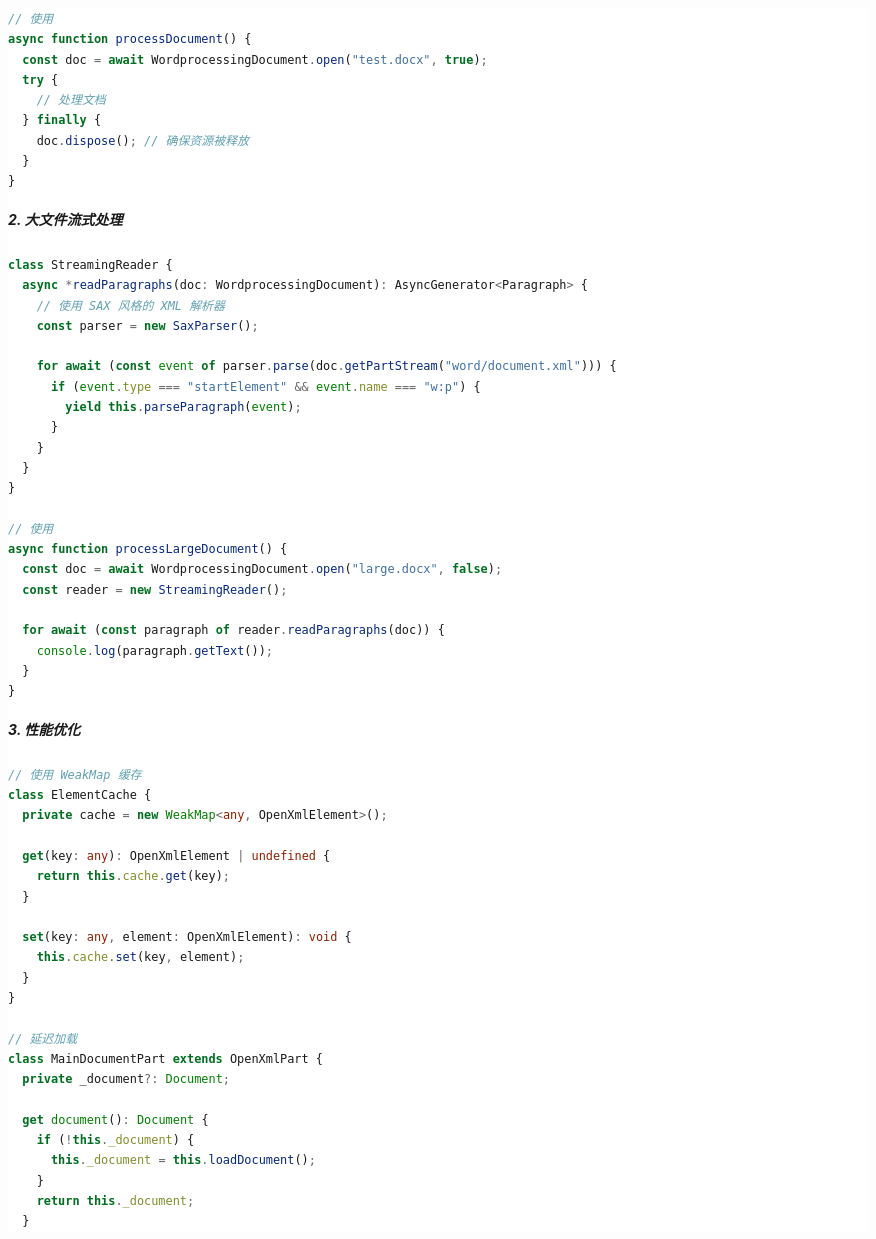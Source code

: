 ```typescript
// 使用
async function processDocument() {
  const doc = await WordprocessingDocument.open("test.docx", true);
  try {
    // 处理文档
  } finally {
    doc.dispose(); // 确保资源被释放
  }
}
```

##### 2. 大文件流式处理

```typescript
class StreamingReader {
  async *readParagraphs(doc: WordprocessingDocument): AsyncGenerator<Paragraph> {
    // 使用 SAX 风格的 XML 解析器
    const parser = new SaxParser();

    for await (const event of parser.parse(doc.getPartStream("word/document.xml"))) {
      if (event.type === "startElement" && event.name === "w:p") {
        yield this.parseParagraph(event);
      }
    }
  }
}

// 使用
async function processLargeDocument() {
  const doc = await WordprocessingDocument.open("large.docx", false);
  const reader = new StreamingReader();

  for await (const paragraph of reader.readParagraphs(doc)) {
    console.log(paragraph.getText());
  }
}
```

##### 3. 性能优化

```typescript
// 使用 WeakMap 缓存
class ElementCache {
  private cache = new WeakMap<any, OpenXmlElement>();

  get(key: any): OpenXmlElement | undefined {
    return this.cache.get(key);
  }

  set(key: any, element: OpenXmlElement): void {
    this.cache.set(key, element);
  }
}

// 延迟加载
class MainDocumentPart extends OpenXmlPart {
  private _document?: Document;

  get document(): Document {
    if (!this._document) {
      this._document = this.loadDocument();
    }
    return this._document;
  }

```